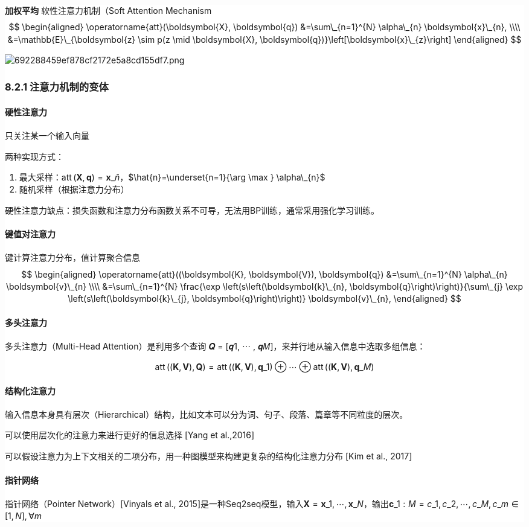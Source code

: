 **加权平均**
软性注意力机制（Soft Attention Mechanism
$$
\begin{aligned}
\operatorname{att}(\boldsymbol{X}, \boldsymbol{q}) &=\sum\_{n=1}^{N} \alpha\_{n} \boldsymbol{x}\_{n}, \\\\
&=\mathbb{E}\_{\boldsymbol{z} \sim p(z \mid \boldsymbol{X}, \boldsymbol{q})}\left[\boldsymbol{x}\_{z}\right]
\end{aligned}
$$

![692288459ef878cf2172e5a8cd155df7.png](../../_resources/b379b8fe2711480f8af5978078e21fec.png)

### 8.2.1 注意力机制的变体
#### 硬性注意力
只关注某一个输入向量

两种实现方式：
1. 最大采样：$\operatorname{att}(\boldsymbol{X}, \boldsymbol{q})=\boldsymbol{x}\_{\hat{n} }$，$\hat{n}=\underset{n=1}{\arg \max } \alpha\_{n}$
2. 随机采样（根据注意力分布）

硬性注意力缺点：损失函数和注意力分布函数关系不可导，无法用BP训练，通常采用强化学习训练。

#### 键值对注意力
键计算注意力分布，值计算聚合信息
$$
\begin{aligned}
\operatorname{att}((\boldsymbol{K}, \boldsymbol{V}), \boldsymbol{q}) &=\sum\_{n=1}^{N} \alpha\_{n} \boldsymbol{v}\_{n} \\\\
&=\sum\_{n=1}^{N} \frac{\exp \left(s\left(\boldsymbol{k}\_{n}, \boldsymbol{q}\right)\right)}{\sum\_{j} \exp \left(s\left(\boldsymbol{k}\_{j}, \boldsymbol{q}\right)\right)} \boldsymbol{v}\_{n},
\end{aligned}
$$

#### 多头注意力
多头注意力（Multi-Head Attention）是利用多个查询 𝑸 = [𝒒1, ⋯ , 𝒒𝑀]，来并行地从输入信息中选取多组信息：

$$
\operatorname{att}((\boldsymbol{K}, \boldsymbol{V}), \boldsymbol{Q})=\operatorname{att}\left((\boldsymbol{K}, \boldsymbol{V}), \boldsymbol{q}\_{1}\right) \oplus \cdots \oplus \operatorname{att}\left((\boldsymbol{K}, \boldsymbol{V}), \boldsymbol{q}\_{M}\right)
$$

#### 结构化注意力
输入信息本身具有层次（Hierarchical）结构，比如文本可以分为词、句子、段落、篇章等不同粒度的层次。

可以使用层次化的注意力来进行更好的信息选择 [Yang et al.,2016]

可以假设注意力为上下文相关的二项分布，用一种图模型来构建更复杂的结构化注意力分布 [Kim et al., 2017]

#### 指针网络
指针网络（Pointer Network）[Vinyals et al., 2015]是一种Seq2seq模型，输入$\boldsymbol{X}=\boldsymbol{x}\_{1}, \cdots, \boldsymbol{x}\_{N}$，输出$\boldsymbol{c}\_{1: M}=c\_{1}, c\_{2}, \cdots, c\_{M}, c\_{m} \in[1, N], \forall m$
